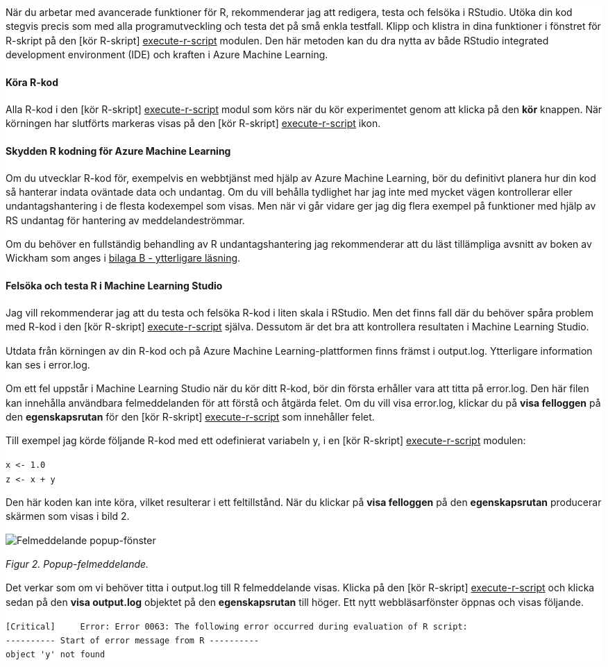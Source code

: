 När du arbetar med avancerade funktioner för R, rekommenderar jag att redigera, testa och felsöka i RStudio. Utöka din kod stegvis precis som med alla programutveckling och testa det på små enkla testfall. Klipp och klistra in dina funktioner i fönstret för R-skript på den [kör R-skript] [ execute-r-script] modulen. Den här metoden kan du dra nytta av både RStudio integrated development environment (IDE) och kraften i Azure Machine Learning.  

#### <a name="execute-r-code"></a>Köra R-kod
Alla R-kod i den [kör R-skript] [ execute-r-script] modul som körs när du kör experimentet genom att klicka på den **kör** knappen. När körningen har slutförts markeras visas på den [kör R-skript] [ execute-r-script] ikon.

#### <a name="defensive-r-coding-for-azure-machine-learning"></a>Skydden R kodning för Azure Machine Learning
Om du utvecklar R-kod för, exempelvis en webbtjänst med hjälp av Azure Machine Learning, bör du definitivt planera hur din kod så hanterar indata oväntade data och undantag. Om du vill behålla tydlighet har jag inte med mycket vägen kontrollerar eller undantagshantering i de flesta kodexempel som visas. Men när vi går vidare ger jag dig flera exempel på funktioner med hjälp av RS undantag för hantering av meddelandeströmmar.  

Om du behöver en fullständig behandling av R undantagshantering jag rekommenderar att du läst tillämpliga avsnitt av boken av Wickham som anges i [bilaga B - ytterligare läsning](#appendixb).

#### <a name="debug-and-test-r-in-machine-learning-studio"></a>Felsöka och testa R i Machine Learning Studio
Jag vill rekommenderar jag att du testa och felsöka R-kod i liten skala i RStudio. Men det finns fall där du behöver spåra problem med R-kod i den [kör R-skript] [ execute-r-script] själva. Dessutom är det bra att kontrollera resultaten i Machine Learning Studio.

Utdata från körningen av din R-kod och på Azure Machine Learning-plattformen finns främst i output.log. Ytterligare information kan ses i error.log.  

Om ett fel uppstår i Machine Learning Studio när du kör ditt R-kod, bör din första erhåller vara att titta på error.log. Den här filen kan innehålla användbara felmeddelanden för att förstå och åtgärda felet. Om du vill visa error.log, klickar du på **visa felloggen** på den **egenskapsrutan** för den [kör R-skript] [ execute-r-script] som innehåller felet.

Till exempel jag körde följande R-kod med ett odefinierat variabeln y, i en [kör R-skript] [ execute-r-script] modulen:

    x <- 1.0
    z <- x + y

Den här koden kan inte köra, vilket resulterar i ett feltillstånd. När du klickar på **visa felloggen** på den **egenskapsrutan** producerar skärmen som visas i bild 2.

  ![Felmeddelande popup-fönster][2]

*Figur 2. Popup-felmeddelande.*

Det verkar som om vi behöver titta i output.log till R felmeddelande visas. Klicka på den [kör R-skript] [ execute-r-script] och klicka sedan på den **visa output.log** objektet på den **egenskapsrutan** till höger. Ett nytt webbläsarfönster öppnas och visas följande.

    [Critical]     Error: Error 0063: The following error occurred during evaluation of R script:
    ---------- Start of error message from R ----------
    object 'y' not found


[1]: ./media/r-quickstart/fig1.png
[2]: ./media/r-quickstart/fig2.png
[3]: ./media/r-quickstart/fig3.png
[4]: ./media/r-quickstart/fig4.png
[5]: ./media/r-quickstart/fig5.png
[6]: ./media/r-quickstart/fig6.png
[7]: ./media/r-quickstart/fig7.png
[8]: ./media/r-quickstart/fig8.png
[9]: ./media/r-quickstart/fig9.png
[10]: ./media/r-quickstart/fig10.png
[11]: ./media/r-quickstart/fig11.png
[12]: ./media/r-quickstart/fig12.png
[13]: ./media/r-quickstart/fig13.png
[14]: ./media/r-quickstart/fig14.png
[15]: ./media/r-quickstart/fig15.png
[16]: ./media/r-quickstart/fig16.png
[17]: ./media/r-quickstart/fig17.png
[18]: ./media/r-quickstart/fig18.png
[19]: ./media/r-quickstart/fig19.png
[20]: ./media/r-quickstart/fig20.png
[21]: ./media/r-quickstart/fig21.png
[22]: ./media/r-quickstart/fig22.png
[26]: ./media/r-quickstart/fig26.png
[appendixa]: #appendixa
[download]: https://azurebigdatatutorials.blob.core.windows.net/rquickstart/RFiles.zip
[execute-r-script]: https://msdn.microsoft.com/library/azure/30806023-392b-42e0-94d6-6b775a6e0fd5/
